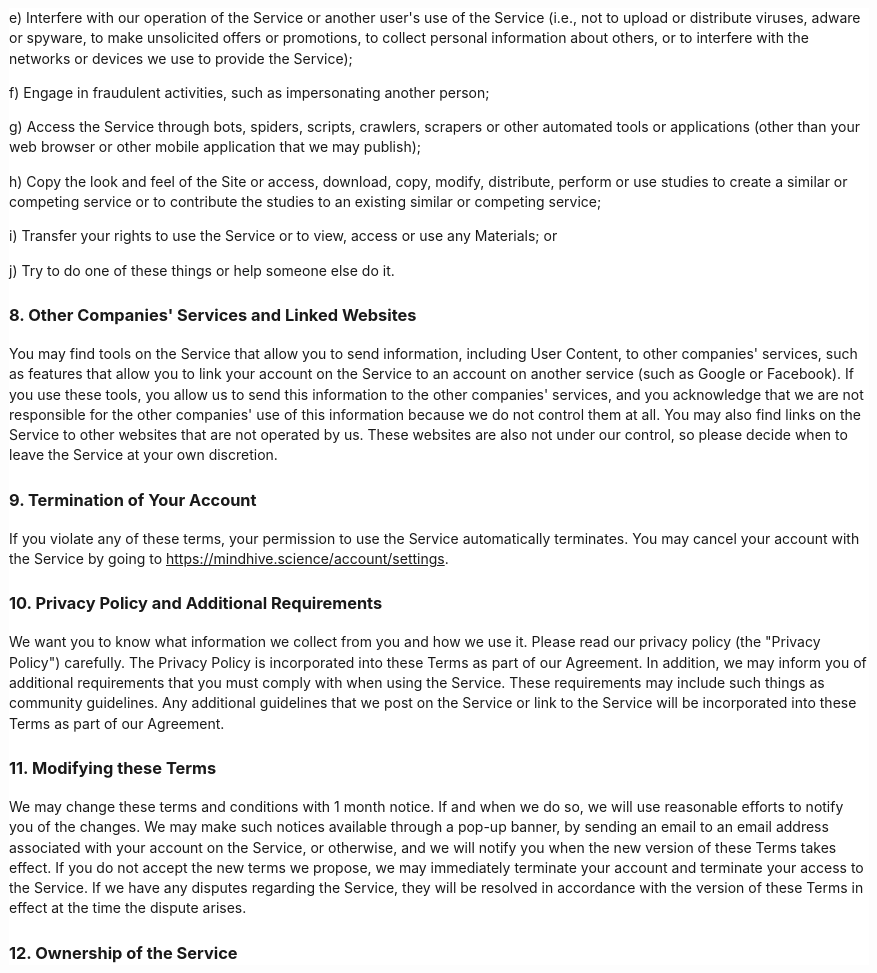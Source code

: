 e) Interfere with our operation of the Service or another user's use of the Service (i.e., not to upload or distribute viruses, adware or spyware, to make unsolicited offers or promotions, to collect personal information about others, or to interfere with the networks or devices we use to provide the Service);

f) Engage in fraudulent activities, such as impersonating another person;

g) Access the Service through bots, spiders, scripts, crawlers, scrapers or other automated tools or applications (other than your web browser or other mobile application that we may publish);

h) Copy the look and feel of the Site or access, download, copy, modify, distribute, perform or use studies to create a similar or competing service or to contribute the studies to an existing similar or competing service;

i) Transfer your rights to use the Service or to view, access or use any Materials; or

j) Try to do one of these things or help someone else do it.

### 8. Other Companies' Services and Linked Websites

You may find tools on the Service that allow you to send information, including User Content, to other companies' services, such as features that allow you to link your account on the Service to an account on another service (such as Google or Facebook). If you use these tools, you allow us to send this information to the other companies' services, and you acknowledge that we are not responsible for the other companies' use of this information because we do not control them at all. You may also find links on the Service to other websites that are not operated by us. These websites are also not under our control, so please decide when to leave the Service at your own discretion.

### 9. Termination of Your Account

If you violate any of these terms, your permission to use the Service automatically terminates. You may cancel your account with the Service by going to https://mindhive.science/account/settings.

### 10. Privacy Policy and Additional Requirements

We want you to know what information we collect from you and how we use it. Please read our privacy policy (the "Privacy Policy") carefully. The Privacy Policy is incorporated into these Terms as part of our Agreement. In addition, we may inform you of additional requirements that you must comply with when using the Service. These requirements may include such things as community guidelines. Any additional guidelines that we post on the Service or link to the Service will be incorporated into these Terms as part of our Agreement.

### 11. Modifying these Terms

We may change these terms and conditions with 1 month notice. If and when we do so, we will use reasonable efforts to notify you of the changes. We may make such notices available through a pop-up banner, by sending an email to an email address associated with your account on the Service, or otherwise, and we will notify you when the new version of these Terms takes effect. If you do not accept the new terms we propose, we may immediately terminate your account and terminate your access to the Service. If we have any disputes regarding the Service, they will be resolved in accordance with the version of these Terms in effect at the time the dispute arises.

### 12. Ownership of the Service
